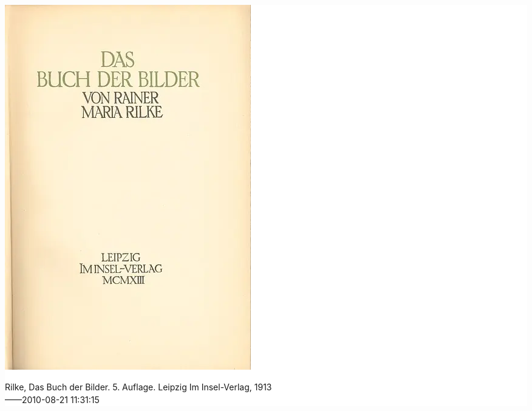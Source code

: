 ![](./photo/p599562429.webp)

Rilke, Das Buch der Bilder. 5. Auflage. Leipzig Im Insel-Verlag, 1913  
——2010-08-21 11:31:15 
